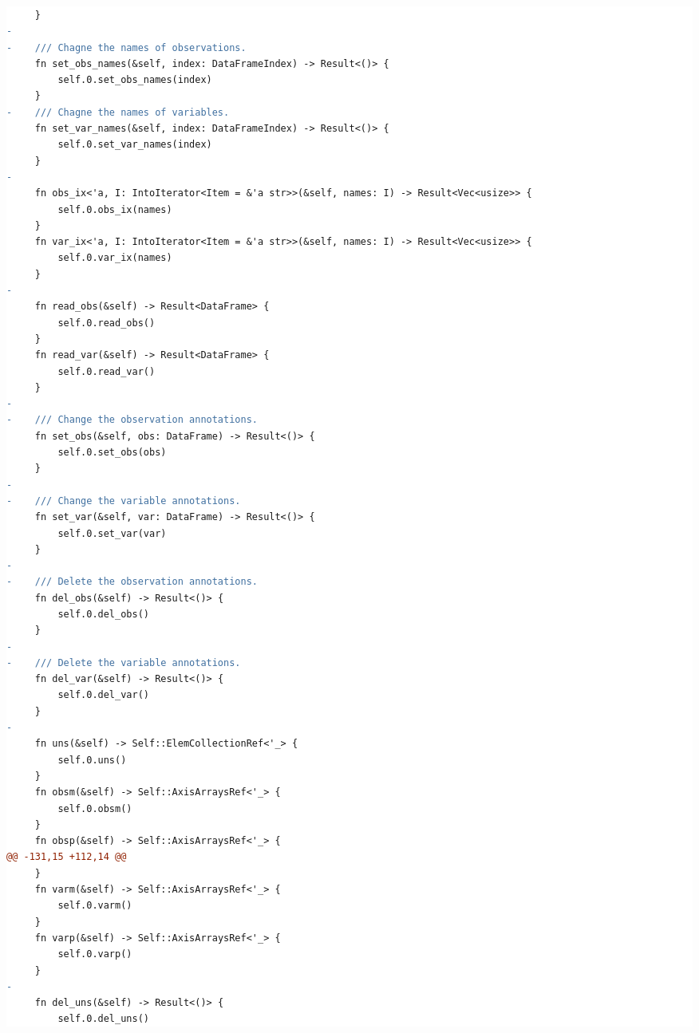 ```diff
     }
-
-    /// Chagne the names of observations.
     fn set_obs_names(&self, index: DataFrameIndex) -> Result<()> {
         self.0.set_obs_names(index)
     }
-    /// Chagne the names of variables.
     fn set_var_names(&self, index: DataFrameIndex) -> Result<()> {
         self.0.set_var_names(index)
     }
-
     fn obs_ix<'a, I: IntoIterator<Item = &'a str>>(&self, names: I) -> Result<Vec<usize>> {
         self.0.obs_ix(names)
     }
     fn var_ix<'a, I: IntoIterator<Item = &'a str>>(&self, names: I) -> Result<Vec<usize>> {
         self.0.var_ix(names)
     }
-
     fn read_obs(&self) -> Result<DataFrame> {
         self.0.read_obs()
     }
     fn read_var(&self) -> Result<DataFrame> {
         self.0.read_var()
     }
-
-    /// Change the observation annotations.
     fn set_obs(&self, obs: DataFrame) -> Result<()> {
         self.0.set_obs(obs)
     }
-
-    /// Change the variable annotations.
     fn set_var(&self, var: DataFrame) -> Result<()> {
         self.0.set_var(var)
     }
-
-    /// Delete the observation annotations.
     fn del_obs(&self) -> Result<()> {
         self.0.del_obs()
     }
-
-    /// Delete the variable annotations.
     fn del_var(&self) -> Result<()> {
         self.0.del_var()
     }
-
     fn uns(&self) -> Self::ElemCollectionRef<'_> {
         self.0.uns()
     }
     fn obsm(&self) -> Self::AxisArraysRef<'_> {
         self.0.obsm()
     }
     fn obsp(&self) -> Self::AxisArraysRef<'_> {
@@ -131,15 +112,14 @@
     }
     fn varm(&self) -> Self::AxisArraysRef<'_> {
         self.0.varm()
     }
     fn varp(&self) -> Self::AxisArraysRef<'_> {
         self.0.varp()
     }
-
     fn del_uns(&self) -> Result<()> {
         self.0.del_uns()
```